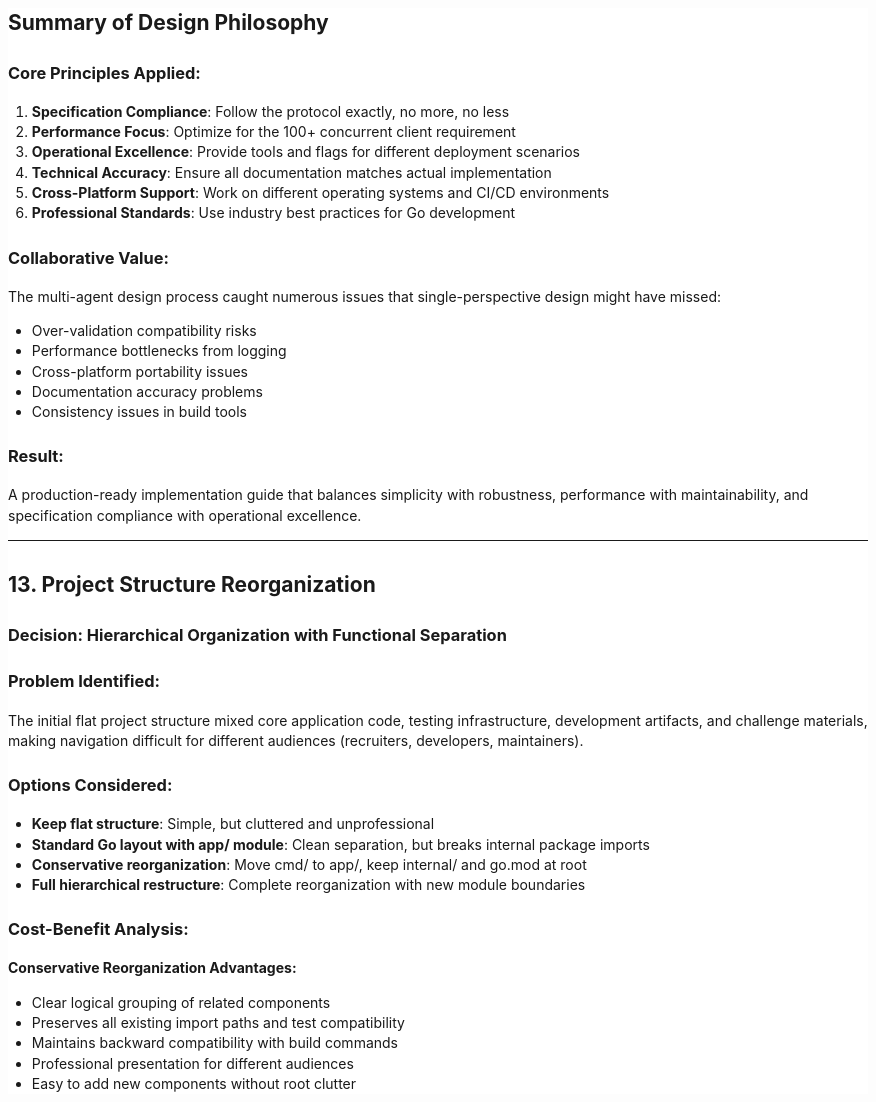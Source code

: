 ## Summary of Design Philosophy

### Core Principles Applied:
1. **Specification Compliance**: Follow the protocol exactly, no more, no less
2. **Performance Focus**: Optimize for the 100+ concurrent client requirement
3. **Operational Excellence**: Provide tools and flags for different deployment scenarios
4. **Technical Accuracy**: Ensure all documentation matches actual implementation
5. **Cross-Platform Support**: Work on different operating systems and CI/CD environments
6. **Professional Standards**: Use industry best practices for Go development

### Collaborative Value:
The multi-agent design process caught numerous issues that single-perspective design might have missed:
- Over-validation compatibility risks
- Performance bottlenecks from logging
- Cross-platform portability issues
- Documentation accuracy problems
- Consistency issues in build tools

### Result:
A production-ready implementation guide that balances simplicity with robustness, performance with maintainability, and specification compliance with operational excellence.

---

## 13. Project Structure Reorganization

### Decision: Hierarchical Organization with Functional Separation

### Problem Identified:
The initial flat project structure mixed core application code, testing infrastructure, development artifacts, and challenge materials, making navigation difficult for different audiences (recruiters, developers, maintainers).

### Options Considered:
- **Keep flat structure**: Simple, but cluttered and unprofessional
- **Standard Go layout with app/ module**: Clean separation, but breaks internal package imports
- **Conservative reorganization**: Move cmd/ to app/, keep internal/ and go.mod at root
- **Full hierarchical restructure**: Complete reorganization with new module boundaries

### Cost-Benefit Analysis:

**Conservative Reorganization Advantages:**
- Clear logical grouping of related components
- Preserves all existing import paths and test compatibility
- Maintains backward compatibility with build commands
- Professional presentation for different audiences
- Easy to add new components without root clutter
